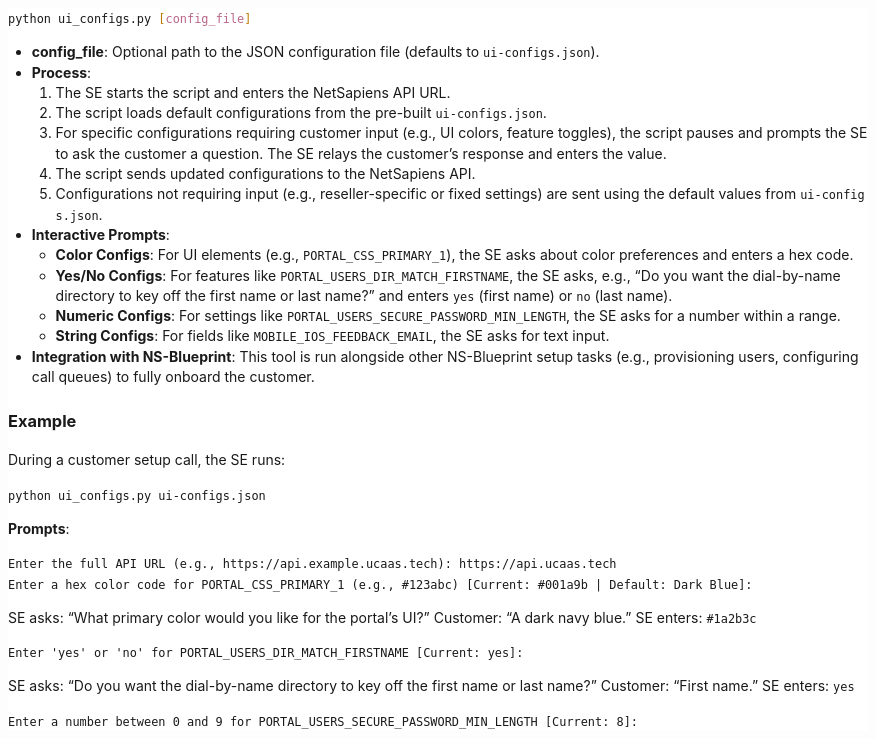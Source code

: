 ```bash
python ui_configs.py [config_file]
```

- **config_file**: Optional path to the JSON configuration file (defaults to `ui-configs.json`).
- **Process**:
  1. The SE starts the script and enters the NetSapiens API URL.
  2. The script loads default configurations from the pre-built `ui-configs.json`.
  3. For specific configurations requiring customer input (e.g., UI colors, feature toggles), the script pauses and prompts the SE to ask the customer a question. The SE relays the customer’s response and enters the value.
  4. The script sends updated configurations to the NetSapiens API.
  5. Configurations not requiring input (e.g., reseller-specific or fixed settings) are sent using the default values from `ui-configs.json`.
- **Interactive Prompts**:
  - **Color Configs**: For UI elements (e.g., `PORTAL_CSS_PRIMARY_1`), the SE asks about color preferences and enters a hex code.
  - **Yes/No Configs**: For features like `PORTAL_USERS_DIR_MATCH_FIRSTNAME`, the SE asks, e.g., “Do you want the dial-by-name directory to key off the first name or last name?” and enters `yes` (first name) or `no` (last name).
  - **Numeric Configs**: For settings like `PORTAL_USERS_SECURE_PASSWORD_MIN_LENGTH`, the SE asks for a number within a range.
  - **String Configs**: For fields like `MOBILE_IOS_FEEDBACK_EMAIL`, the SE asks for text input.
- **Integration with NS-Blueprint**: This tool is run alongside other NS-Blueprint setup tasks (e.g., provisioning users, configuring call queues) to fully onboard the customer.

### Example

During a customer setup call, the SE runs:

```bash
python ui_configs.py ui-configs.json
```

**Prompts**:

```
Enter the full API URL (e.g., https://api.example.ucaas.tech): https://api.ucaas.tech
Enter a hex color code for PORTAL_CSS_PRIMARY_1 (e.g., #123abc) [Current: #001a9b | Default: Dark Blue]:
```

SE asks: “What primary color would you like for the portal’s UI?”
Customer: “A dark navy blue.”
SE enters: `#1a2b3c`

```
Enter 'yes' or 'no' for PORTAL_USERS_DIR_MATCH_FIRSTNAME [Current: yes]:
```

SE asks: “Do you want the dial-by-name directory to key off the first name or last name?”
Customer: “First name.”
SE enters: `yes`

```
Enter a number between 0 and 9 for PORTAL_USERS_SECURE_PASSWORD_MIN_LENGTH [Current: 8]:
```
